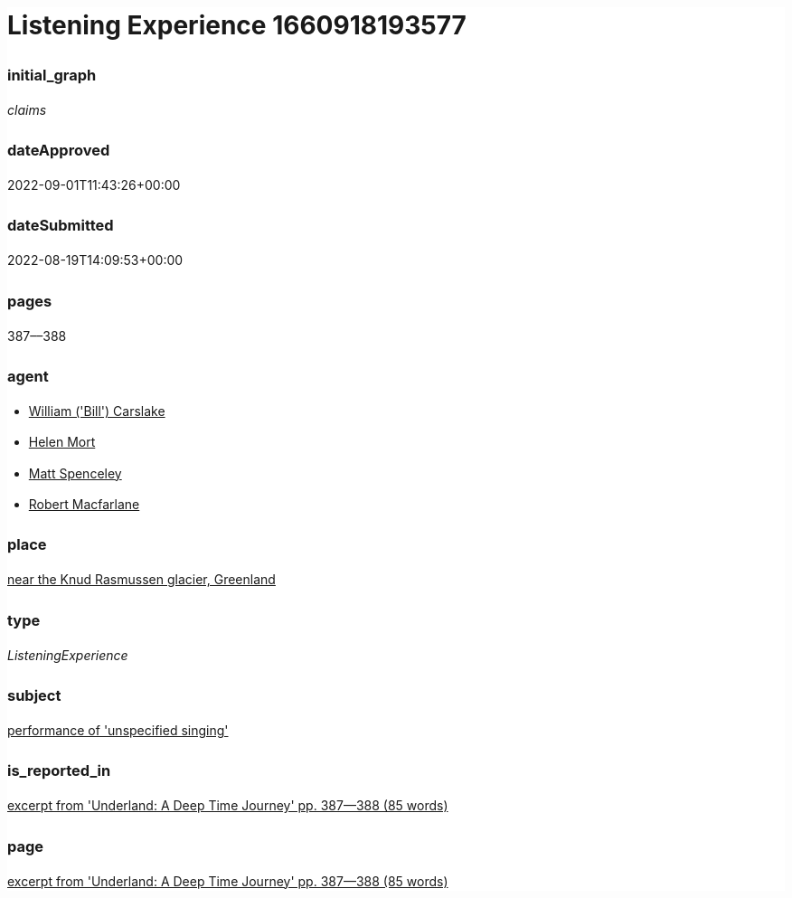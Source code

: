 # Listening Experience 1660918193577

### initial_graph


*claims*

### dateApproved


2022-09-01T11:43:26+00:00

### dateSubmitted


2022-08-19T14:09:53+00:00

### pages


387––388

### agent

 - [William ('Bill') Carslake](#William-('Bill')-Carslake)

 - [Helen Mort](#Helen-Mort)

 - [Matt Spenceley](#Matt-Spenceley)

 - [Robert Macfarlane](#Robert-Macfarlane)

### place


[near the Knud Rasmussen glacier, Greenland](#near-the-Knud-Rasmussen-glacier-Greenland)

### type


*ListeningExperience*

### subject


[performance of 'unspecified singing'](#performance-of-'unspecified-singing')

### is_reported_in


[excerpt from 'Underland: A Deep Time Journey' pp. 387––388 (85 words)](#excerpt-from-'Underland-A-Deep-Time-Journey'-pp.-387––388-(85-words))

### page


[excerpt from 'Underland: A Deep Time Journey' pp. 387––388 (85 words)](#excerpt-from-'Underland-A-Deep-Time-Journey'-pp.-387––388-(85-words))
